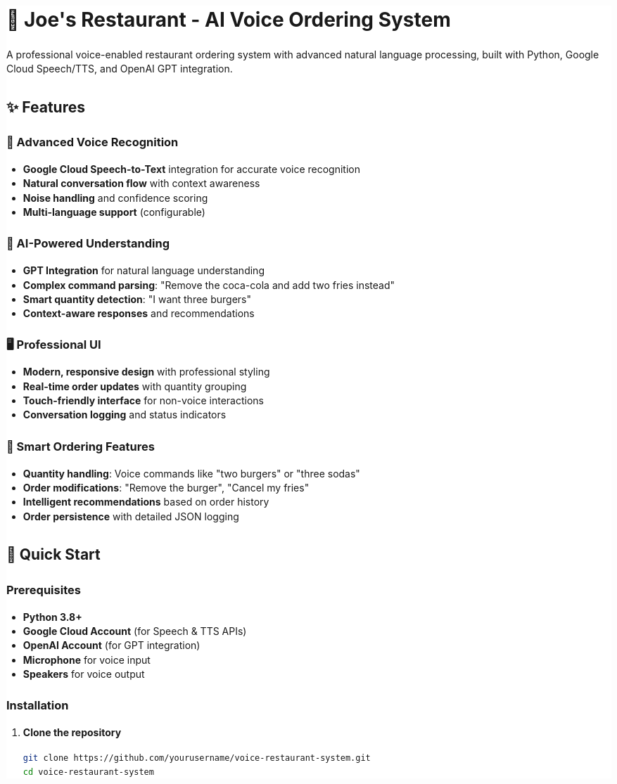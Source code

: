 # 🍔 Joe's Restaurant - AI Voice Ordering System

A professional voice-enabled restaurant ordering system with advanced natural language processing, built with Python, Google Cloud Speech/TTS, and OpenAI GPT integration.



## ✨ Features

### 🎤 Advanced Voice Recognition
- **Google Cloud Speech-to-Text** integration for accurate voice recognition
- **Natural conversation flow** with context awareness
- **Noise handling** and confidence scoring
- **Multi-language support** (configurable)

### 🧠 AI-Powered Understanding
- **GPT Integration** for natural language understanding
- **Complex command parsing**: "Remove the coca-cola and add two fries instead"
- **Smart quantity detection**: "I want three burgers"
- **Context-aware responses** and recommendations

### 🖥️ Professional UI
- **Modern, responsive design** with professional styling
- **Real-time order updates** with quantity grouping
- **Touch-friendly interface** for non-voice interactions
- **Conversation logging** and status indicators

### 🛒 Smart Ordering Features
- **Quantity handling**: Voice commands like "two burgers" or "three sodas"
- **Order modifications**: "Remove the burger", "Cancel my fries"
- **Intelligent recommendations** based on order history
- **Order persistence** with detailed JSON logging

## 🚀 Quick Start

### Prerequisites

- **Python 3.8+**
- **Google Cloud Account** (for Speech & TTS APIs)
- **OpenAI Account** (for GPT integration)
- **Microphone** for voice input
- **Speakers** for voice output

### Installation

1. **Clone the repository**
   ```bash
   git clone https://github.com/yourusername/voice-restaurant-system.git
   cd voice-restaurant-system
   ```
